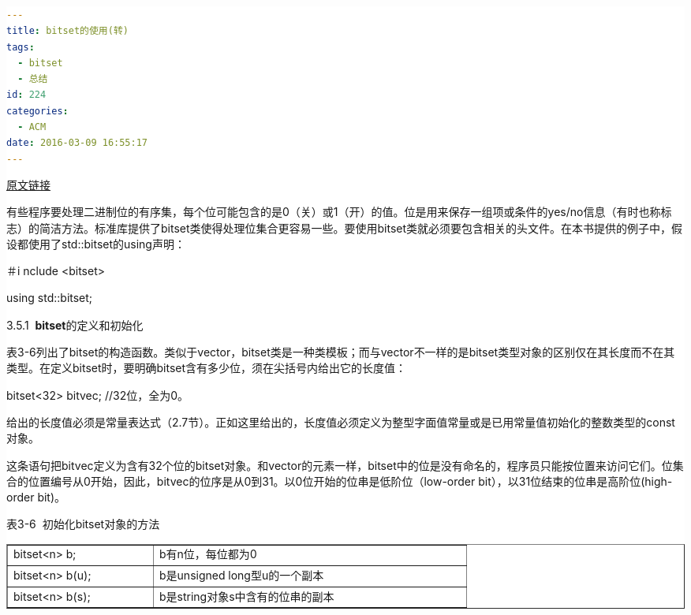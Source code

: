 ```yaml
---
title: bitset的使用(转)
tags:
  - bitset
  - 总结
id: 224
categories:
  - ACM
date: 2016-03-09 16:55:17
---
```


[原文链接](http://blog.163.com/lixiangqiu_9202/blog/static/53575037201251121331412/)

有些程序要处理二进制位的有序集，每个位可能包含的是0（关）或1（开）的值。位是用来保存一组项或条件的<span lang="EN-US">yes</span>/<span lang="EN-US">no</span>信息（有时也称标志）的简洁方法。标准库提供了<span lang="EN-US">bitset</span>类使得处理位集合更容易一些。要使用<span lang="EN-US">bitset</span>类就必须要包含相关的头文件。在本书提供的例子中，假设都使用了<span lang="EN-US">std::bitset</span>的<span lang="EN-US">using</span>声明：

<span lang="EN-US">＃i nclude &lt;bitset&gt;</span>

<span lang="EN-US">using std::bitset;</span>

3.5.1  **bitset**的定义和初始化

表<span lang="EN-US">3-6</span>列出了<span lang="EN-US">bitset</span>的构造函数。类似于<span lang="EN-US">vector</span>，<span lang="EN-US">bitset</span>类是一种类模板；而与<span lang="EN-US">vector</span>不一样的是<span lang="EN-US">bitset</span>类型对象的区别仅在其长度而不在其类型。在定义<span lang="EN-US">bitset</span>时，要明确<span lang="EN-US">bitset</span>含有多少位，须在尖括号内给出它的长度值：

<span lang="EN-US">bitset</span>&lt;<span lang="EN-US">32</span>&gt; <span lang="EN-US">bitvec</span>; //<span lang="EN-US">32</span>位，全为<span lang="EN-US">0</span>。

给出的长度值必须是常量表达式（2.7节）。正如这里给出的，长度值必须定义为整型字面值常量或是已用常量值初始化的整数类型的<span lang="EN-US">const</span>对象。

这条语句把<span lang="EN-US">bitvec</span>定义为含有<span lang="EN-US">32</span>个位的<span lang="EN-US">bitset</span>对象。和<span lang="EN-US">vector</span>的元素一样，<span lang="EN-US">bitset</span>中的位是没有命名的，程序员只能按位置来访问它们。位集合的位置编号从0开始，因此，<span lang="EN-US">bitvec</span>的位序是从0到31。以0位开始的位串是低阶位（<span lang="EN-US">low-order bit</span>），以31位结束的位串是高阶位(<span lang="EN-US">high-order bit</span>)。

表<span lang="EN-US">3-6  </span>初始化<span lang="EN-US">bitset</span>对象的方法
<div>
<table border="1" cellspacing="0" cellpadding="0">
<tbody>
<tr>
<td width="170"><span lang="EN-US">bitset&lt;n&gt; b;</span></td>
<td width="382"><span lang="EN-US">b</span>有<span lang="EN-US">n</span>位，每位都为<span lang="EN-US">0</span></td>
</tr>
<tr>
<td width="170"><span lang="EN-US">bitset</span><span lang="EN-US">&lt;</span><span lang="EN-US">n</span><span lang="EN-US">&gt; </span><span lang="EN-US">b</span><span lang="EN-US">(</span><span lang="EN-US">u</span><span lang="EN-US">);</span></td>
<td width="382"><span lang="EN-US">b</span>是<span lang="EN-US">unsigned long</span>型<span lang="EN-US">u</span>的一个副本</td>
</tr>
<tr>
<td width="170"><span lang="EN-US">bitset</span><span lang="EN-US">&lt;</span><span lang="EN-US">n</span><span lang="EN-US">&gt; </span><span lang="EN-US">b</span><span lang="EN-US">(</span><span lang="EN-US">s</span><span lang="EN-US">);</span></td>
<td width="382"><span lang="EN-US">b</span>是<span lang="EN-US">string</span>对象<span lang="EN-US">s</span>中含有的位串的副本</td>
</tr>
<tr>